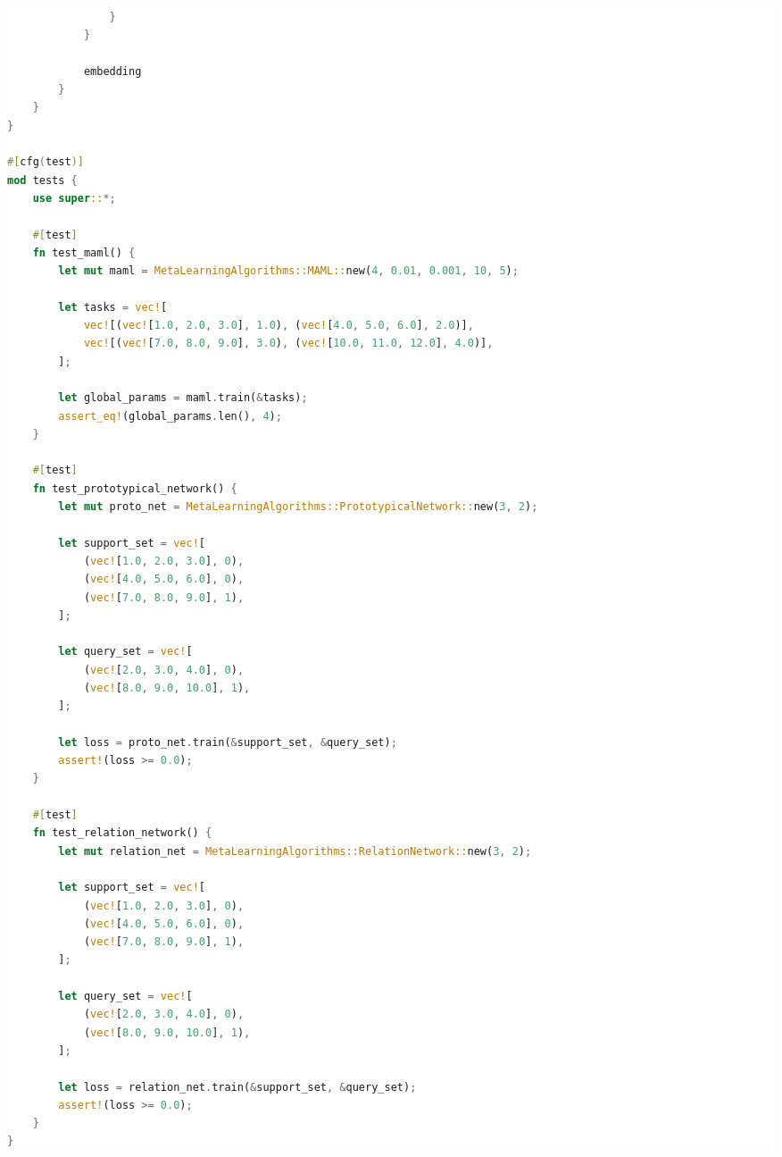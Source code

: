 ```rust
                }
            }
            
            embedding
        }
    }
}

#[cfg(test)]
mod tests {
    use super::*;

    #[test]
    fn test_maml() {
        let mut maml = MetaLearningAlgorithms::MAML::new(4, 0.01, 0.001, 10, 5);
        
        let tasks = vec![
            vec![(vec![1.0, 2.0, 3.0], 1.0), (vec![4.0, 5.0, 6.0], 2.0)],
            vec![(vec![7.0, 8.0, 9.0], 3.0), (vec![10.0, 11.0, 12.0], 4.0)],
        ];
        
        let global_params = maml.train(&tasks);
        assert_eq!(global_params.len(), 4);
    }

    #[test]
    fn test_prototypical_network() {
        let mut proto_net = MetaLearningAlgorithms::PrototypicalNetwork::new(3, 2);
        
        let support_set = vec![
            (vec![1.0, 2.0, 3.0], 0),
            (vec![4.0, 5.0, 6.0], 0),
            (vec![7.0, 8.0, 9.0], 1),
        ];
        
        let query_set = vec![
            (vec![2.0, 3.0, 4.0], 0),
            (vec![8.0, 9.0, 10.0], 1),
        ];
        
        let loss = proto_net.train(&support_set, &query_set);
        assert!(loss >= 0.0);
    }

    #[test]
    fn test_relation_network() {
        let mut relation_net = MetaLearningAlgorithms::RelationNetwork::new(3, 2);
        
        let support_set = vec![
            (vec![1.0, 2.0, 3.0], 0),
            (vec![4.0, 5.0, 6.0], 0),
            (vec![7.0, 8.0, 9.0], 1),
        ];
        
        let query_set = vec![
            (vec![2.0, 3.0, 4.0], 0),
            (vec![8.0, 9.0, 10.0], 1),
        ];
        
        let loss = relation_net.train(&support_set, &query_set);
        assert!(loss >= 0.0);
    }
}
```